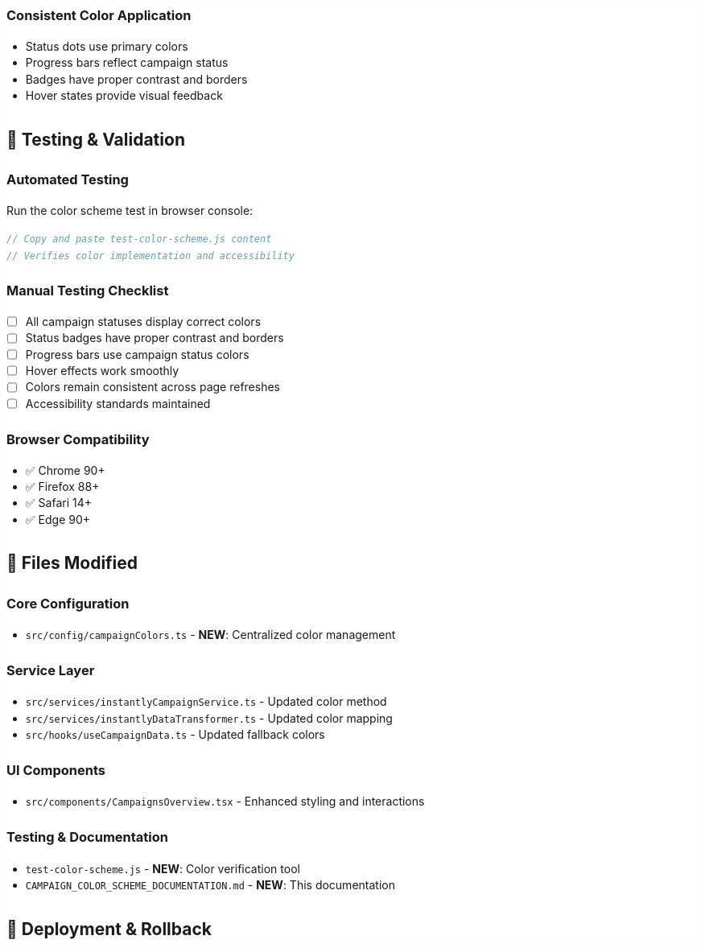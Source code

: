 ### **Consistent Color Application**
- Status dots use primary colors
- Progress bars reflect campaign status
- Badges have proper contrast and borders
- Hover states provide visual feedback

## 🧪 Testing & Validation

### **Automated Testing**
Run the color scheme test in browser console:
```javascript
// Copy and paste test-color-scheme.js content
// Verifies color implementation and accessibility
```

### **Manual Testing Checklist**
- [ ] All campaign statuses display correct colors
- [ ] Status badges have proper contrast and borders
- [ ] Progress bars use campaign status colors
- [ ] Hover effects work smoothly
- [ ] Colors remain consistent across page refreshes
- [ ] Accessibility standards maintained

### **Browser Compatibility**
- ✅ Chrome 90+
- ✅ Firefox 88+
- ✅ Safari 14+
- ✅ Edge 90+

## 📂 Files Modified

### **Core Configuration**
- `src/config/campaignColors.ts` - **NEW**: Centralized color management

### **Service Layer**
- `src/services/instantlyCampaignService.ts` - Updated color method
- `src/services/instantlyDataTransformer.ts` - Updated color mapping
- `src/hooks/useCampaignData.ts` - Updated fallback colors

### **UI Components**
- `src/components/CampaignsOverview.tsx` - Enhanced styling and interactions

### **Testing & Documentation**
- `test-color-scheme.js` - **NEW**: Color verification tool
- `CAMPAIGN_COLOR_SCHEME_DOCUMENTATION.md` - **NEW**: This documentation

## 🚀 Deployment & Rollback
